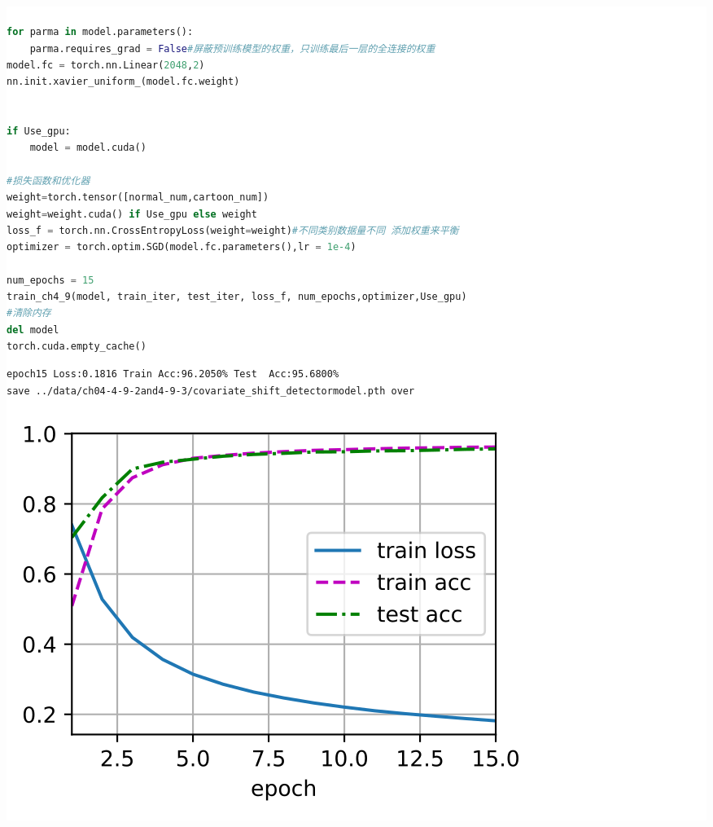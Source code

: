 ```python

for parma in model.parameters():
    parma.requires_grad = False#屏蔽预训练模型的权重，只训练最后一层的全连接的权重
model.fc = torch.nn.Linear(2048,2)
nn.init.xavier_uniform_(model.fc.weight)


if Use_gpu:
    model = model.cuda()

#损失函数和优化器
weight=torch.tensor([normal_num,cartoon_num])
weight=weight.cuda() if Use_gpu else weight
loss_f = torch.nn.CrossEntropyLoss(weight=weight)#不同类别数据量不同 添加权重来平衡
optimizer = torch.optim.SGD(model.fc.parameters(),lr = 1e-4)

num_epochs = 15
train_ch4_9(model, train_iter, test_iter, loss_f, num_epochs,optimizer,Use_gpu)
#清除内存
del model
torch.cuda.empty_cache()
```

    epoch15 Loss:0.1816 Train Acc:96.2050% Test  Acc:95.6800%
    save ../data/ch04-4-9-2and4-9-3/covariate_shift_detectormodel.pth over
    


    
![svg](output_209_1.svg)
    